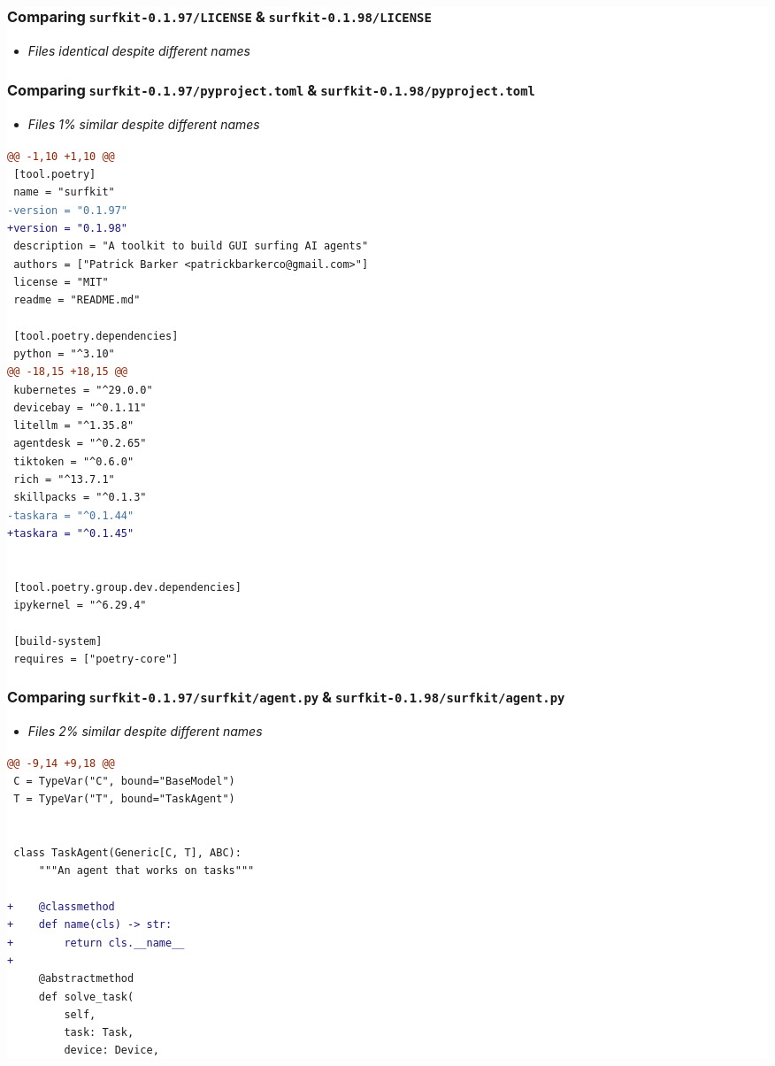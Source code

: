 ### Comparing `surfkit-0.1.97/LICENSE` & `surfkit-0.1.98/LICENSE`

 * *Files identical despite different names*

### Comparing `surfkit-0.1.97/pyproject.toml` & `surfkit-0.1.98/pyproject.toml`

 * *Files 1% similar despite different names*

```diff
@@ -1,10 +1,10 @@
 [tool.poetry]
 name = "surfkit"
-version = "0.1.97"
+version = "0.1.98"
 description = "A toolkit to build GUI surfing AI agents"
 authors = ["Patrick Barker <patrickbarkerco@gmail.com>"]
 license = "MIT"
 readme = "README.md"
 
 [tool.poetry.dependencies]
 python = "^3.10"
@@ -18,15 +18,15 @@
 kubernetes = "^29.0.0"
 devicebay = "^0.1.11"
 litellm = "^1.35.8"
 agentdesk = "^0.2.65"
 tiktoken = "^0.6.0"
 rich = "^13.7.1"
 skillpacks = "^0.1.3"
-taskara = "^0.1.44"
+taskara = "^0.1.45"
 
 
 [tool.poetry.group.dev.dependencies]
 ipykernel = "^6.29.4"
 
 [build-system]
 requires = ["poetry-core"]
```

### Comparing `surfkit-0.1.97/surfkit/agent.py` & `surfkit-0.1.98/surfkit/agent.py`

 * *Files 2% similar despite different names*

```diff
@@ -9,14 +9,18 @@
 C = TypeVar("C", bound="BaseModel")
 T = TypeVar("T", bound="TaskAgent")
 
 
 class TaskAgent(Generic[C, T], ABC):
     """An agent that works on tasks"""
 
+    @classmethod
+    def name(cls) -> str:
+        return cls.__name__
+
     @abstractmethod
     def solve_task(
         self,
         task: Task,
         device: Device,
```